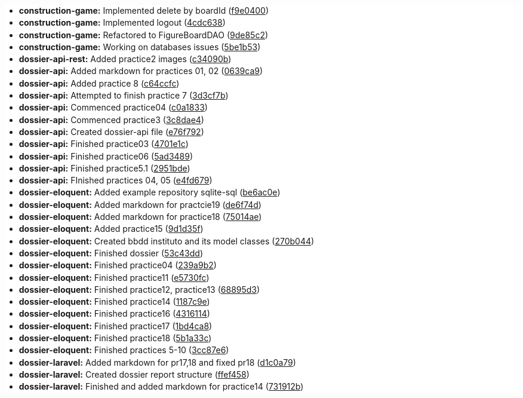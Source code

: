 * **construction-game:** Implemented delete by boardId ([f9e0400](https://github.com/nalleon/aed-nabil/commit/f9e0400a416bf987cd0728fe469cdaa3d49eb587))
* **construction-game:** Implemented logout ([4cdc638](https://github.com/nalleon/aed-nabil/commit/4cdc63820be843f0ee532ad450c2dca6af879736))
* **construction-game:** Refactored to FigureBoardDAO ([9de85c2](https://github.com/nalleon/aed-nabil/commit/9de85c25655a30227af7d4f28a237951d64ddba2))
* **construction-game:** Working on databases issues ([5be1b53](https://github.com/nalleon/aed-nabil/commit/5be1b53c2f7b7679ec0e955e8d87855a00681f7e))
* **dossier-api-rest:** Added practice2 images ([c34090b](https://github.com/nalleon/aed-nabil/commit/c34090b2f35049f137adbc862af3cda6e4a2f396))
* **dossier-api:** Added markdown for practices 01, 02 ([0639ca9](https://github.com/nalleon/aed-nabil/commit/0639ca97819ae77eab3a6f38d74f2a366322526f))
* **dossier-api:** Added practice 8 ([c64ccfc](https://github.com/nalleon/aed-nabil/commit/c64ccfcf5e9cd0c97422602bbba1e35d6d99d139))
* **dossier-api:** Attempted to finish practice 7 ([3d3cf7b](https://github.com/nalleon/aed-nabil/commit/3d3cf7bffa973e06127f04f97f836065008ae8e2))
* **dossier-api:** Commenced practice04 ([c0a1833](https://github.com/nalleon/aed-nabil/commit/c0a18338310f07383f4f1157839b55e6f156e912))
* **dossier-api:** Commenced practice3 ([3c8dae4](https://github.com/nalleon/aed-nabil/commit/3c8dae4ccd34d2fef9edf2a0c126d1aeb4fdde6e))
* **dossier-api:** Created dossier-api file ([e76f792](https://github.com/nalleon/aed-nabil/commit/e76f7920edce4e7228bcfa149d1a818e21cc7af2))
* **dossier-api:** Finished practice03 ([4701e1c](https://github.com/nalleon/aed-nabil/commit/4701e1c3d760e254b33f91378092914bff464b5b))
* **dossier-api:** Finished practice06 ([5ad3489](https://github.com/nalleon/aed-nabil/commit/5ad3489e3b44072168a541f780461678245282d7))
* **dossier-api:** Finished practice5.1 ([2951bde](https://github.com/nalleon/aed-nabil/commit/2951bde8ad8b9bb64e4c44f87a303d0a2aa6576c))
* **dossier-api:** FInished practices 04, 05 ([e4fd679](https://github.com/nalleon/aed-nabil/commit/e4fd679aa047afade8211077b9d7c31ed761f43e))
* **dossier-eloquent:** Added example repository sqlite-sql ([be6ac0e](https://github.com/nalleon/aed-nabil/commit/be6ac0ea9e8d050abc244be1bae8343b5489ef27))
* **dossier-eloquent:** Added markdown for practcie19 ([de6f74d](https://github.com/nalleon/aed-nabil/commit/de6f74d8d7b58da8e8a11fc02cbc0514b9f4b9f5))
* **dossier-eloquent:** Added markdown for practice18 ([75014ae](https://github.com/nalleon/aed-nabil/commit/75014ae025d9cd08834aa7ecd66cd6a467303e25))
* **dossier-eloquent:** Added practice15 ([9d1d35f](https://github.com/nalleon/aed-nabil/commit/9d1d35f4b6688a49f6c91f9ced7cdf7cb13235ec))
* **dossier-eloquent:** Created bbdd instituto and its model classes ([270b044](https://github.com/nalleon/aed-nabil/commit/270b0445e5a62c5e22f015aebaf59bd6b1322311))
* **dossier-eloquent:** Finished dossier ([53c43dd](https://github.com/nalleon/aed-nabil/commit/53c43dd0c3c85d5c8cdcbf27ce463dc08a67cc4d))
* **dossier-eloquent:** Finished practice04 ([239a9b2](https://github.com/nalleon/aed-nabil/commit/239a9b21ae80bbffe83b9d3c3b4a5e8e6a9ae84e))
* **dossier-eloquent:** Finished practice11 ([e5730fc](https://github.com/nalleon/aed-nabil/commit/e5730fc73eabbb89a162b34f78d7cb8813b64fcf))
* **dossier-eloquent:** Finished practice12, practice13 ([68895d3](https://github.com/nalleon/aed-nabil/commit/68895d3fa69035805734f0ed159839be104d1be9))
* **dossier-eloquent:** Finished practice14 ([1187c9e](https://github.com/nalleon/aed-nabil/commit/1187c9e8085b16e733c0ec240628ab179bb2f81b))
* **dossier-eloquent:** Finished practice16 ([4316114](https://github.com/nalleon/aed-nabil/commit/431611464442664cbf9e539811ab448c5670e152))
* **dossier-eloquent:** Finished practice17 ([1bd4ca8](https://github.com/nalleon/aed-nabil/commit/1bd4ca80e9e38da722a86cb32e4f820005d60162))
* **dossier-eloquent:** Finished practice18 ([5b1a33c](https://github.com/nalleon/aed-nabil/commit/5b1a33c236ff4169058ef6bfa7ed2e979a2d3921))
* **dossier-eloquent:** Finished practices 5-10 ([3cc87e6](https://github.com/nalleon/aed-nabil/commit/3cc87e6a7f805072e5d6c323ee1c14ca652a1a7f))
* **dossier-laravel:** Added markdown for pr17,18 and fixed pr18 ([d1c0a79](https://github.com/nalleon/aed-nabil/commit/d1c0a7923cebbcac41ce12ea8151e14f629c67ce))
* **dossier-laravel:** Created dossier report structure ([ffef458](https://github.com/nalleon/aed-nabil/commit/ffef45870d1e4c6591cff14f0583f618eee54eff))
* **dossier-laravel:** Finished and added markdown for practice14 ([731912b](https://github.com/nalleon/aed-nabil/commit/731912b1ff6da9e5d70e93b297fc7d0b6d98380a))